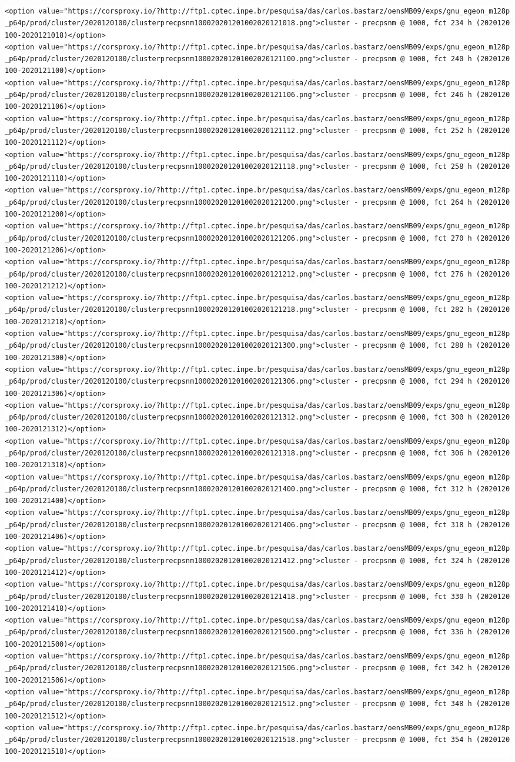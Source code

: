     <option value="https://corsproxy.io/?http://ftp1.cptec.inpe.br/pesquisa/das/carlos.bastarz/oensMB09/exps/gnu_egeon_m128p_p64p/prod/cluster/2020120100/clusterprecpsnm100020201201002020121018.png">cluster - precpsnm @ 1000, fct 234 h (2020120100-2020121018)</option>
    <option value="https://corsproxy.io/?http://ftp1.cptec.inpe.br/pesquisa/das/carlos.bastarz/oensMB09/exps/gnu_egeon_m128p_p64p/prod/cluster/2020120100/clusterprecpsnm100020201201002020121100.png">cluster - precpsnm @ 1000, fct 240 h (2020120100-2020121100)</option>
    <option value="https://corsproxy.io/?http://ftp1.cptec.inpe.br/pesquisa/das/carlos.bastarz/oensMB09/exps/gnu_egeon_m128p_p64p/prod/cluster/2020120100/clusterprecpsnm100020201201002020121106.png">cluster - precpsnm @ 1000, fct 246 h (2020120100-2020121106)</option>
    <option value="https://corsproxy.io/?http://ftp1.cptec.inpe.br/pesquisa/das/carlos.bastarz/oensMB09/exps/gnu_egeon_m128p_p64p/prod/cluster/2020120100/clusterprecpsnm100020201201002020121112.png">cluster - precpsnm @ 1000, fct 252 h (2020120100-2020121112)</option>
    <option value="https://corsproxy.io/?http://ftp1.cptec.inpe.br/pesquisa/das/carlos.bastarz/oensMB09/exps/gnu_egeon_m128p_p64p/prod/cluster/2020120100/clusterprecpsnm100020201201002020121118.png">cluster - precpsnm @ 1000, fct 258 h (2020120100-2020121118)</option>
    <option value="https://corsproxy.io/?http://ftp1.cptec.inpe.br/pesquisa/das/carlos.bastarz/oensMB09/exps/gnu_egeon_m128p_p64p/prod/cluster/2020120100/clusterprecpsnm100020201201002020121200.png">cluster - precpsnm @ 1000, fct 264 h (2020120100-2020121200)</option>
    <option value="https://corsproxy.io/?http://ftp1.cptec.inpe.br/pesquisa/das/carlos.bastarz/oensMB09/exps/gnu_egeon_m128p_p64p/prod/cluster/2020120100/clusterprecpsnm100020201201002020121206.png">cluster - precpsnm @ 1000, fct 270 h (2020120100-2020121206)</option>
    <option value="https://corsproxy.io/?http://ftp1.cptec.inpe.br/pesquisa/das/carlos.bastarz/oensMB09/exps/gnu_egeon_m128p_p64p/prod/cluster/2020120100/clusterprecpsnm100020201201002020121212.png">cluster - precpsnm @ 1000, fct 276 h (2020120100-2020121212)</option>
    <option value="https://corsproxy.io/?http://ftp1.cptec.inpe.br/pesquisa/das/carlos.bastarz/oensMB09/exps/gnu_egeon_m128p_p64p/prod/cluster/2020120100/clusterprecpsnm100020201201002020121218.png">cluster - precpsnm @ 1000, fct 282 h (2020120100-2020121218)</option>
    <option value="https://corsproxy.io/?http://ftp1.cptec.inpe.br/pesquisa/das/carlos.bastarz/oensMB09/exps/gnu_egeon_m128p_p64p/prod/cluster/2020120100/clusterprecpsnm100020201201002020121300.png">cluster - precpsnm @ 1000, fct 288 h (2020120100-2020121300)</option>
    <option value="https://corsproxy.io/?http://ftp1.cptec.inpe.br/pesquisa/das/carlos.bastarz/oensMB09/exps/gnu_egeon_m128p_p64p/prod/cluster/2020120100/clusterprecpsnm100020201201002020121306.png">cluster - precpsnm @ 1000, fct 294 h (2020120100-2020121306)</option>
    <option value="https://corsproxy.io/?http://ftp1.cptec.inpe.br/pesquisa/das/carlos.bastarz/oensMB09/exps/gnu_egeon_m128p_p64p/prod/cluster/2020120100/clusterprecpsnm100020201201002020121312.png">cluster - precpsnm @ 1000, fct 300 h (2020120100-2020121312)</option>
    <option value="https://corsproxy.io/?http://ftp1.cptec.inpe.br/pesquisa/das/carlos.bastarz/oensMB09/exps/gnu_egeon_m128p_p64p/prod/cluster/2020120100/clusterprecpsnm100020201201002020121318.png">cluster - precpsnm @ 1000, fct 306 h (2020120100-2020121318)</option>
    <option value="https://corsproxy.io/?http://ftp1.cptec.inpe.br/pesquisa/das/carlos.bastarz/oensMB09/exps/gnu_egeon_m128p_p64p/prod/cluster/2020120100/clusterprecpsnm100020201201002020121400.png">cluster - precpsnm @ 1000, fct 312 h (2020120100-2020121400)</option>
    <option value="https://corsproxy.io/?http://ftp1.cptec.inpe.br/pesquisa/das/carlos.bastarz/oensMB09/exps/gnu_egeon_m128p_p64p/prod/cluster/2020120100/clusterprecpsnm100020201201002020121406.png">cluster - precpsnm @ 1000, fct 318 h (2020120100-2020121406)</option>
    <option value="https://corsproxy.io/?http://ftp1.cptec.inpe.br/pesquisa/das/carlos.bastarz/oensMB09/exps/gnu_egeon_m128p_p64p/prod/cluster/2020120100/clusterprecpsnm100020201201002020121412.png">cluster - precpsnm @ 1000, fct 324 h (2020120100-2020121412)</option>
    <option value="https://corsproxy.io/?http://ftp1.cptec.inpe.br/pesquisa/das/carlos.bastarz/oensMB09/exps/gnu_egeon_m128p_p64p/prod/cluster/2020120100/clusterprecpsnm100020201201002020121418.png">cluster - precpsnm @ 1000, fct 330 h (2020120100-2020121418)</option>
    <option value="https://corsproxy.io/?http://ftp1.cptec.inpe.br/pesquisa/das/carlos.bastarz/oensMB09/exps/gnu_egeon_m128p_p64p/prod/cluster/2020120100/clusterprecpsnm100020201201002020121500.png">cluster - precpsnm @ 1000, fct 336 h (2020120100-2020121500)</option>
    <option value="https://corsproxy.io/?http://ftp1.cptec.inpe.br/pesquisa/das/carlos.bastarz/oensMB09/exps/gnu_egeon_m128p_p64p/prod/cluster/2020120100/clusterprecpsnm100020201201002020121506.png">cluster - precpsnm @ 1000, fct 342 h (2020120100-2020121506)</option>
    <option value="https://corsproxy.io/?http://ftp1.cptec.inpe.br/pesquisa/das/carlos.bastarz/oensMB09/exps/gnu_egeon_m128p_p64p/prod/cluster/2020120100/clusterprecpsnm100020201201002020121512.png">cluster - precpsnm @ 1000, fct 348 h (2020120100-2020121512)</option>
    <option value="https://corsproxy.io/?http://ftp1.cptec.inpe.br/pesquisa/das/carlos.bastarz/oensMB09/exps/gnu_egeon_m128p_p64p/prod/cluster/2020120100/clusterprecpsnm100020201201002020121518.png">cluster - precpsnm @ 1000, fct 354 h (2020120100-2020121518)</option>